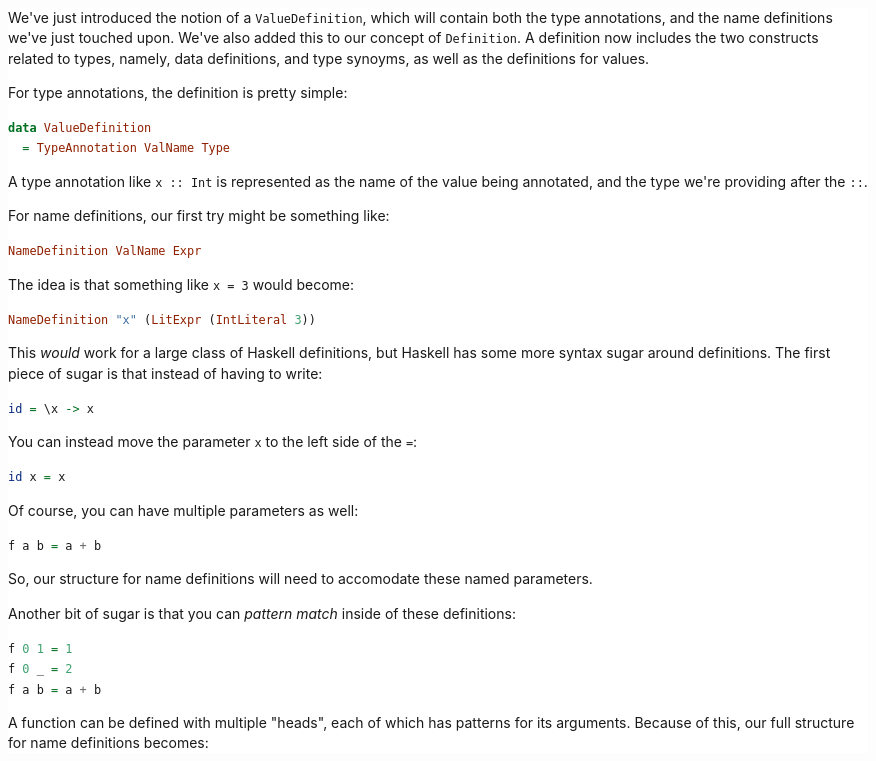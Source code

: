 We've just introduced the notion of a `ValueDefinition`, which will contain both
the type annotations, and the name definitions we've just touched upon. We've also
added this to our concept of `Definition`. A definition now includes the two
constructs related to types, namely, data definitions, and type synoyms,
as well as the definitions for values.

For type annotations, the definition is pretty simple:

```haskell
data ValueDefinition
  = TypeAnnotation ValName Type
```

A type annotation like `x :: Int` is represented as the name of the value being annotated,
and the type we're providing after the `::`.

For name definitions, our first try might be something like:

```haskell
NameDefinition ValName Expr
```

The idea is that something like `x = 3` would become:

```haskell
NameDefinition "x" (LitExpr (IntLiteral 3))
```

This *would* work for a large class of Haskell definitions, but Haskell
has some more syntax sugar around definitions. The first piece of sugar is that
instead of having to write:

```haskell
id = \x -> x
```

You can instead move the parameter `x` to the left side of the `=`:

```haskell
id x = x
```

Of course, you can have multiple parameters as well:

```haskell
f a b = a + b
```

So, our structure for name definitions will need to accomodate these named parameters.

Another bit of sugar is that you can *pattern match* inside of these definitions:

```haskell
f 0 1 = 1
f 0 _ = 2
f a b = a + b
```

A function can be defined with multiple "heads", each of which has patterns for
its arguments. Because of this, our full structure for name definitions
becomes:
